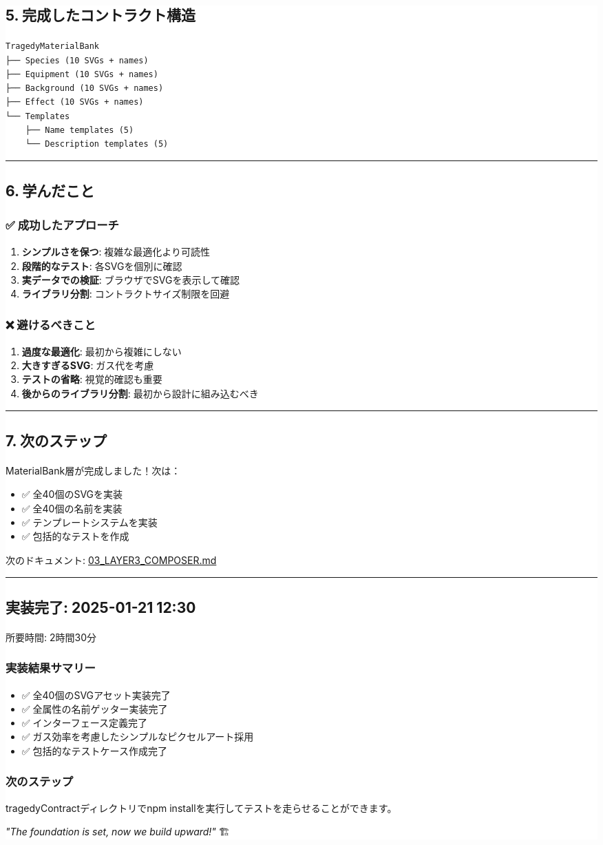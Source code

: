 
## 5. 完成したコントラクト構造

```
TragedyMaterialBank
├── Species (10 SVGs + names)
├── Equipment (10 SVGs + names)
├── Background (10 SVGs + names)
├── Effect (10 SVGs + names)
└── Templates
    ├── Name templates (5)
    └── Description templates (5)
```

---

## 6. 学んだこと

### ✅ 成功したアプローチ
1. **シンプルさを保つ**: 複雑な最適化より可読性
2. **段階的なテスト**: 各SVGを個別に確認
3. **実データでの検証**: ブラウザでSVGを表示して確認
4. **ライブラリ分割**: コントラクトサイズ制限を回避

### ❌ 避けるべきこと
1. **過度な最適化**: 最初から複雑にしない
2. **大きすぎるSVG**: ガス代を考慮
3. **テストの省略**: 視覚的確認も重要
4. **後からのライブラリ分割**: 最初から設計に組み込むべき

---

## 7. 次のステップ

MaterialBank層が完成しました！次は：
- ✅ 全40個のSVGを実装
- ✅ 全40個の名前を実装
- ✅ テンプレートシステムを実装
- ✅ 包括的なテストを作成

次のドキュメント: [03_LAYER3_COMPOSER.md](./03_LAYER3_COMPOSER.md)

---

## 実装完了: 2025-01-21 12:30

所要時間: 2時間30分

### 実装結果サマリー
- ✅ 全40個のSVGアセット実装完了
- ✅ 全属性の名前ゲッター実装完了
- ✅ インターフェース定義完了
- ✅ ガス効率を考慮したシンプルなピクセルアート採用
- ✅ 包括的なテストケース作成完了

### 次のステップ
tragedyContractディレクトリでnpm installを実行してテストを走らせることができます。

*"The foundation is set, now we build upward!"* 🏗️